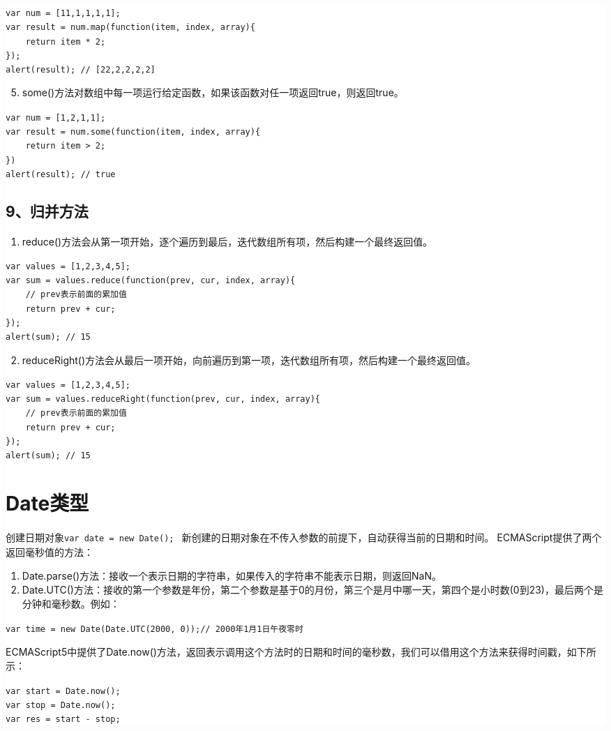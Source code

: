 ```
var num = [11,1,1,1,1];
var result = num.map(function(item, index, array){
    return item * 2;
});
alert(result); // [22,2,2,2,2]
```
5. some()方法对数组中每一项运行给定函数，如果该函数对任一项返回true，则返回true。

```
var num = [1,2,1,1];
var result = num.some(function(item, index, array){
    return item > 2;
})
alert(result); // true
```

## 9、归并方法
1. reduce()方法会从第一项开始，逐个遍历到最后，迭代数组所有项，然后构建一个最终返回值。

```
var values = [1,2,3,4,5];
var sum = values.reduce(function(prev, cur, index, array){
    // prev表示前面的累加值
    return prev + cur;
});
alert(sum); // 15
```
2. reduceRight()方法会从最后一项开始，向前遍历到第一项，迭代数组所有项，然后构建一个最终返回值。

```
var values = [1,2,3,4,5];
var sum = values.reduceRight(function(prev, cur, index, array){
    // prev表示前面的累加值
    return prev + cur;
});
alert(sum); // 15
```

# Date类型
创建日期对象`var date = new Date(); `
新创建的日期对象在不传入参数的前提下，自动获得当前的日期和时间。
ECMAScript提供了两个返回毫秒值的方法：
1. Date.parse()方法：接收一个表示日期的字符串，如果传入的字符串不能表示日期，则返回NaN。
2. Date.UTC()方法：接收的第一个参数是年份，第二个参数是基于0的月份，第三个是月中哪一天，第四个是小时数(0到23)，最后两个是分钟和毫秒数。例如：

```
var time = new Date(Date.UTC(2000, 0));// 2000年1月1日午夜零时
```
ECMAScript5中提供了Date.now()方法，返回表示调用这个方法时的日期和时间的毫秒数，我们可以借用这个方法来获得时间戳，如下所示：

```
var start = Date.now();
var stop = Date.now();
var res = start - stop;
```
